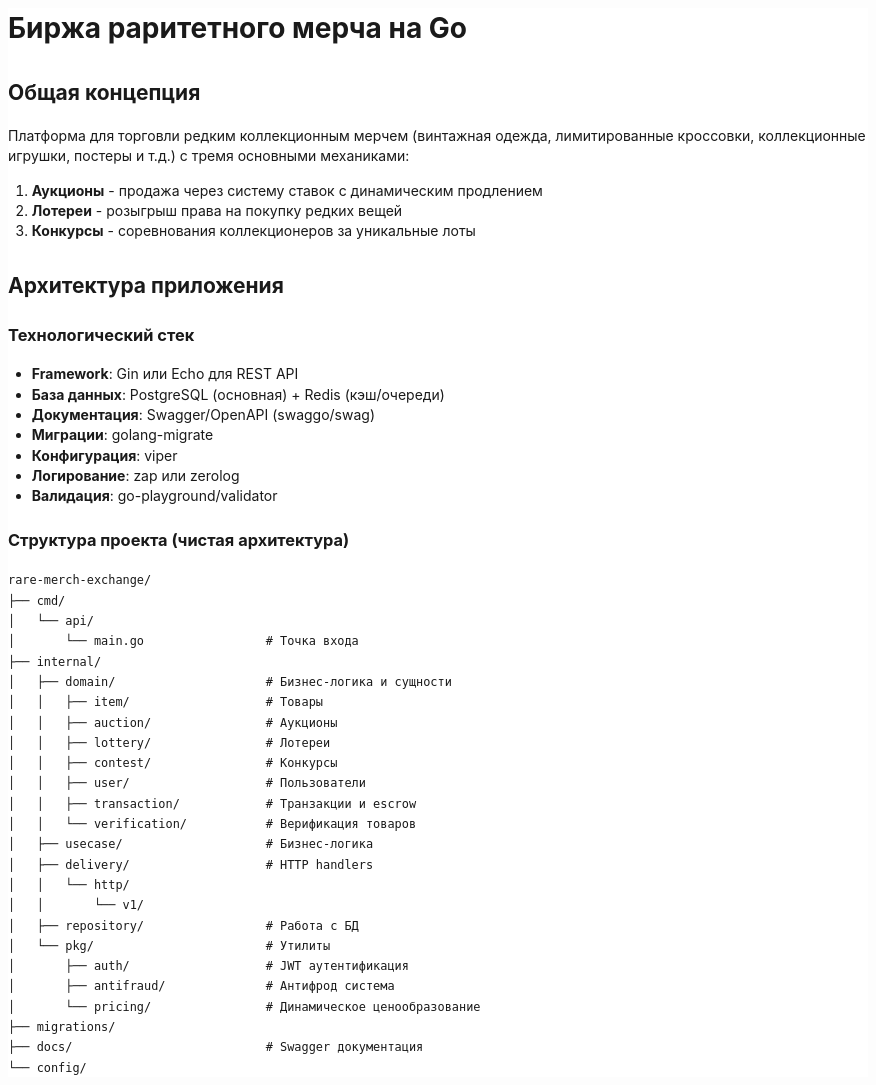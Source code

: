 
# Биржа раритетного мерча на Go

## Общая концепция

Платформа для торговли редким коллекционным мерчем (винтажная одежда, лимитированные кроссовки, коллекционные игрушки, постеры и т.д.) с тремя основными механиками:

1. **Аукционы** - продажа через систему ставок с динамическим продлением
2. **Лотереи** - розыгрыш права на покупку редких вещей
3. **Конкурсы** - соревнования коллекционеров за уникальные лоты

## Архитектура приложения

### Технологический стек

- **Framework**: Gin или Echo для REST API
- **База данных**: PostgreSQL (основная) + Redis (кэш/очереди)
- **Документация**: Swagger/OpenAPI (swaggo/swag)
- **Миграции**: golang-migrate
- **Конфигурация**: viper
- **Логирование**: zap или zerolog
- **Валидация**: go-playground/validator

### Структура проекта (чистая архитектура)

```
rare-merch-exchange/
├── cmd/
│   └── api/
│       └── main.go                 # Точка входа
├── internal/
│   ├── domain/                     # Бизнес-логика и сущности
│   │   ├── item/                   # Товары
│   │   ├── auction/                # Аукционы
│   │   ├── lottery/                # Лотереи
│   │   ├── contest/                # Конкурсы
│   │   ├── user/                   # Пользователи
│   │   ├── transaction/            # Транзакции и escrow
│   │   └── verification/           # Верификация товаров
│   ├── usecase/                    # Бизнес-логика
│   ├── delivery/                   # HTTP handlers
│   │   └── http/
│   │       └── v1/
│   ├── repository/                 # Работа с БД
│   └── pkg/                        # Утилиты
│       ├── auth/                   # JWT аутентификация
│       ├── antifraud/              # Антифрод система
│       └── pricing/                # Динамическое ценообразование
├── migrations/
├── docs/                           # Swagger документация
└── config/
```
